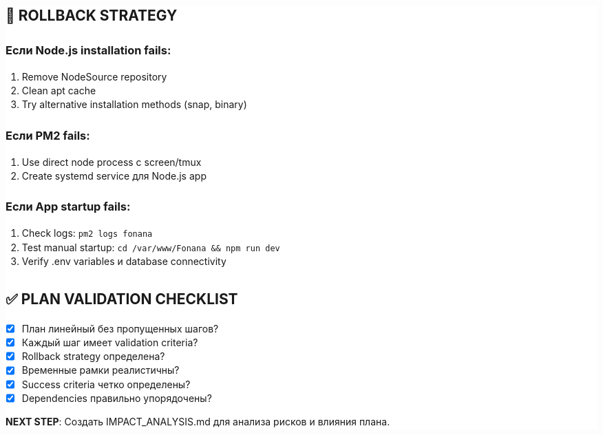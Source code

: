 ## 🔄 ROLLBACK STRATEGY

### Если Node.js installation fails:
1. Remove NodeSource repository
2. Clean apt cache
3. Try alternative installation methods (snap, binary)

### Если PM2 fails:
1. Use direct node process с screen/tmux
2. Create systemd service для Node.js app

### Если App startup fails:
1. Check logs: `pm2 logs fonana`
2. Test manual startup: `cd /var/www/Fonana && npm run dev`
3. Verify .env variables и database connectivity

## ✅ PLAN VALIDATION CHECKLIST

- [x] План линейный без пропущенных шагов?
- [x] Каждый шаг имеет validation criteria?
- [x] Rollback strategy определена?
- [x] Временные рамки реалистичны?
- [x] Success criteria четко определены?
- [x] Dependencies правильно упорядочены?

**NEXT STEP**: Создать IMPACT_ANALYSIS.md для анализа рисков и влияния плана. 